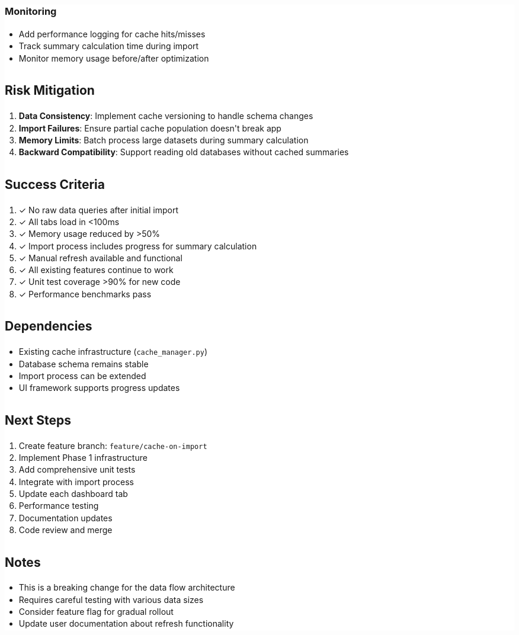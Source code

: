 ### Monitoring
- Add performance logging for cache hits/misses
- Track summary calculation time during import
- Monitor memory usage before/after optimization

## Risk Mitigation

1. **Data Consistency**: Implement cache versioning to handle schema changes
2. **Import Failures**: Ensure partial cache population doesn't break app
3. **Memory Limits**: Batch process large datasets during summary calculation
4. **Backward Compatibility**: Support reading old databases without cached summaries

## Success Criteria

1. ✓ No raw data queries after initial import
2. ✓ All tabs load in <100ms
3. ✓ Memory usage reduced by >50%
4. ✓ Import process includes progress for summary calculation
5. ✓ Manual refresh available and functional
6. ✓ All existing features continue to work
7. ✓ Unit test coverage >90% for new code
8. ✓ Performance benchmarks pass

## Dependencies

- Existing cache infrastructure (`cache_manager.py`)
- Database schema remains stable
- Import process can be extended
- UI framework supports progress updates

## Next Steps

1. Create feature branch: `feature/cache-on-import`
2. Implement Phase 1 infrastructure
3. Add comprehensive unit tests
4. Integrate with import process
5. Update each dashboard tab
6. Performance testing
7. Documentation updates
8. Code review and merge

## Notes

- This is a breaking change for the data flow architecture
- Requires careful testing with various data sizes
- Consider feature flag for gradual rollout
- Update user documentation about refresh functionality
